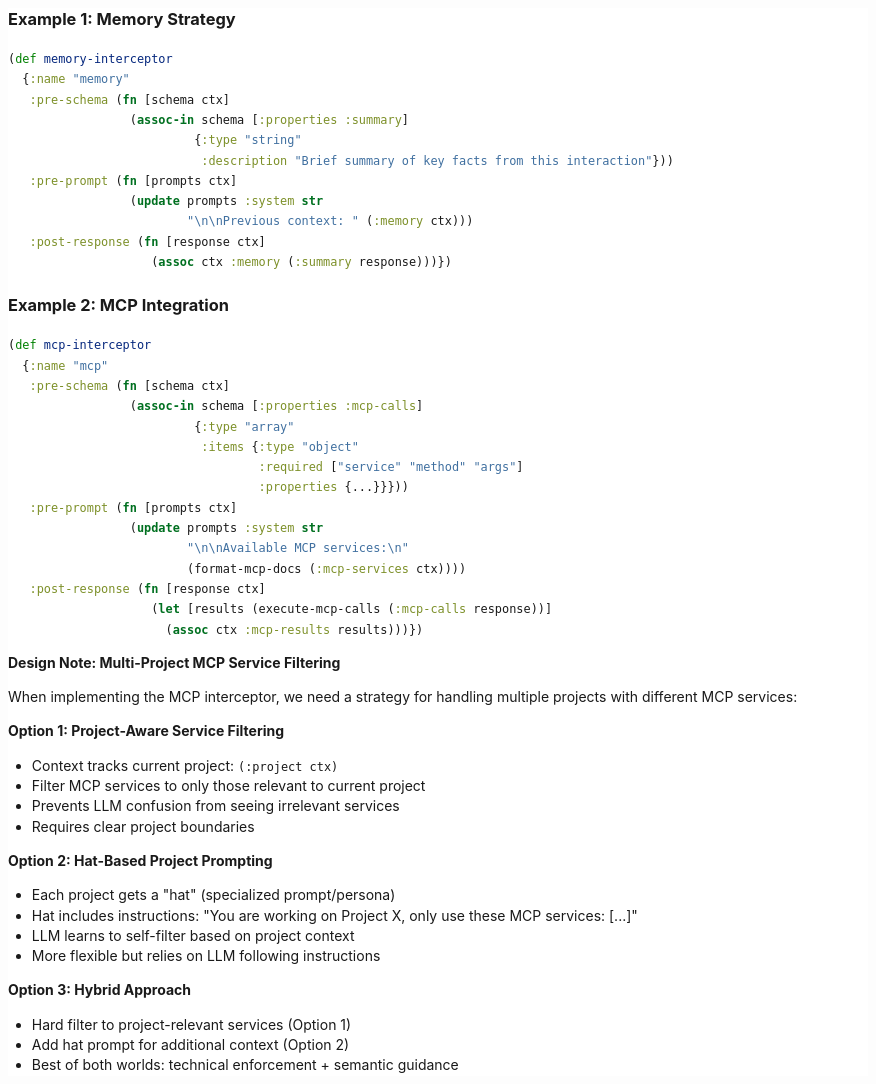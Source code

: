 ### Example 1: Memory Strategy

```clojure
(def memory-interceptor
  {:name "memory"
   :pre-schema (fn [schema ctx]
                 (assoc-in schema [:properties :summary]
                          {:type "string"
                           :description "Brief summary of key facts from this interaction"}))
   :pre-prompt (fn [prompts ctx]
                 (update prompts :system str 
                         "\n\nPrevious context: " (:memory ctx)))
   :post-response (fn [response ctx]
                    (assoc ctx :memory (:summary response)))})
```

### Example 2: MCP Integration

```clojure
(def mcp-interceptor
  {:name "mcp"
   :pre-schema (fn [schema ctx]
                 (assoc-in schema [:properties :mcp-calls]
                          {:type "array"
                           :items {:type "object"
                                   :required ["service" "method" "args"]
                                   :properties {...}}}))
   :pre-prompt (fn [prompts ctx]
                 (update prompts :system str
                         "\n\nAvailable MCP services:\n" 
                         (format-mcp-docs (:mcp-services ctx))))
   :post-response (fn [response ctx]
                    (let [results (execute-mcp-calls (:mcp-calls response))]
                      (assoc ctx :mcp-results results)))})
```

**Design Note: Multi-Project MCP Service Filtering**

When implementing the MCP interceptor, we need a strategy for handling multiple projects with different MCP services:

**Option 1: Project-Aware Service Filtering**
- Context tracks current project: `(:project ctx)`
- Filter MCP services to only those relevant to current project
- Prevents LLM confusion from seeing irrelevant services
- Requires clear project boundaries

**Option 2: Hat-Based Project Prompting**
- Each project gets a "hat" (specialized prompt/persona)
- Hat includes instructions: "You are working on Project X, only use these MCP services: [...]"
- LLM learns to self-filter based on project context
- More flexible but relies on LLM following instructions

**Option 3: Hybrid Approach**
- Hard filter to project-relevant services (Option 1)
- Add hat prompt for additional context (Option 2)
- Best of both worlds: technical enforcement + semantic guidance
